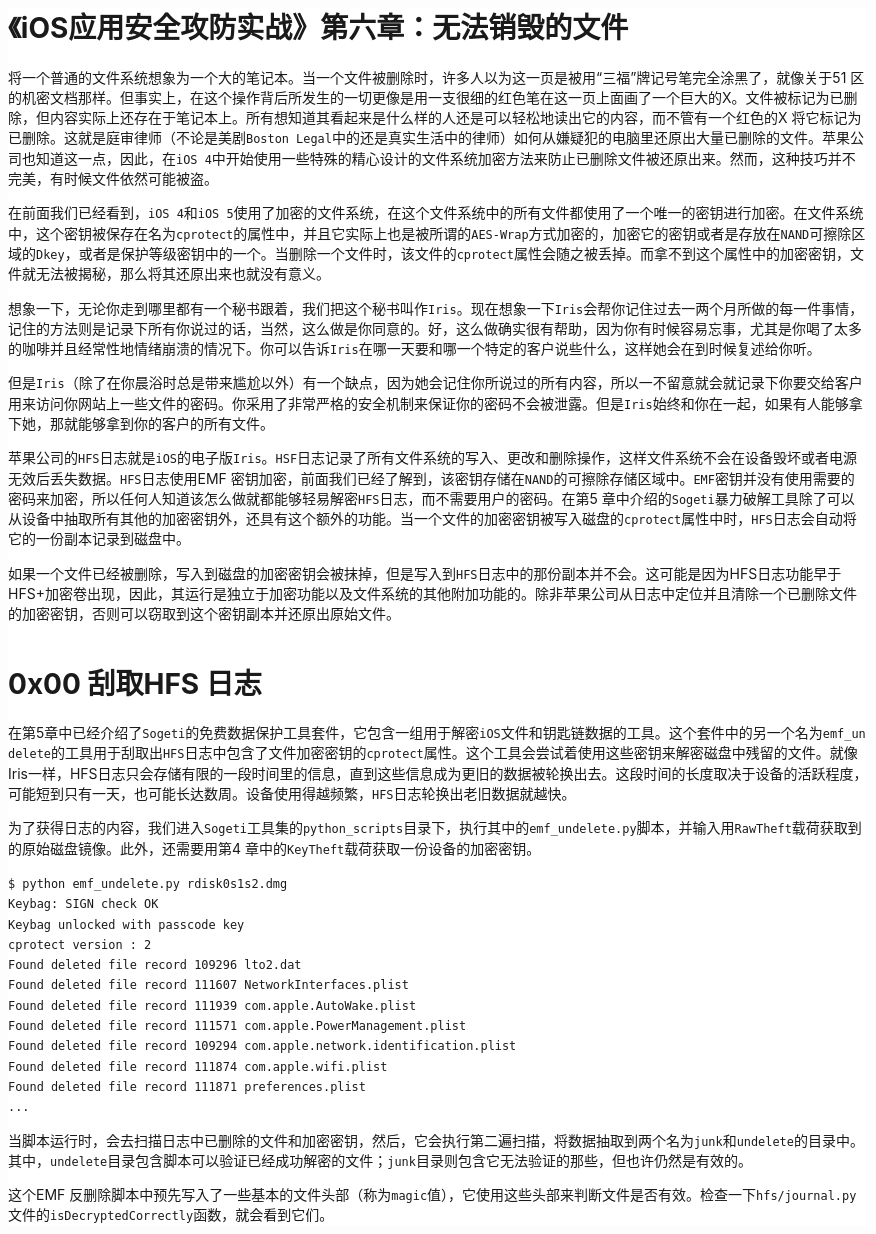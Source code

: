 # 《iOS应用安全攻防实战》第六章：无法销毁的文件

将一个普通的文件系统想象为一个大的笔记本。当一个文件被删除时，许多人以为这一页是被用“三福”牌记号笔完全涂黑了，就像关于51 区的机密文档那样。但事实上，在这个操作背后所发生的一切更像是用一支很细的红色笔在这一页上面画了一个巨大的X。文件被标记为已删除，但内容实际上还存在于笔记本上。所有想知道其看起来是什么样的人还是可以轻松地读出它的内容，而不管有一个红色的X 将它标记为已删除。这就是庭审律师（不论是美剧`Boston Legal`中的还是真实生活中的律师）如何从嫌疑犯的电脑里还原出大量已删除的文件。苹果公司也知道这一点，因此，在`iOS 4`中开始使用一些特殊的精心设计的文件系统加密方法来防止已删除文件被还原出来。然而，这种技巧并不完美，有时候文件依然可能被盗。

在前面我们已经看到，`iOS 4`和`iOS 5`使用了加密的文件系统，在这个文件系统中的所有文件都使用了一个唯一的密钥进行加密。在文件系统中，这个密钥被保存在名为`cprotect`的属性中，并且它实际上也是被所谓的`AES-Wrap`方式加密的，加密它的密钥或者是存放在`NAND`可擦除区域的`Dkey`，或者是保护等级密钥中的一个。当删除一个文件时，该文件的`cprotect`属性会随之被丢掉。而拿不到这个属性中的加密密钥，文件就无法被揭秘，那么将其还原出来也就没有意义。

想象一下，无论你走到哪里都有一个秘书跟着，我们把这个秘书叫作`Iris`。现在想象一下`Iris`会帮你记住过去一两个月所做的每一件事情，记住的方法则是记录下所有你说过的话，当然，这么做是你同意的。好，这么做确实很有帮助，因为你有时候容易忘事，尤其是你喝了太多的咖啡并且经常性地情绪崩溃的情况下。你可以告诉`Iris`在哪一天要和哪一个特定的客户说些什么，这样她会在到时候复述给你听。

但是`Iris`（除了在你晨浴时总是带来尴尬以外）有一个缺点，因为她会记住你所说过的所有内容，所以一不留意就会就记录下你要交给客户用来访问你网站上一些文件的密码。你采用了非常严格的安全机制来保证你的密码不会被泄露。但是`Iris`始终和你在一起，如果有人能够拿下她，那就能够拿到你的客户的所有文件。

苹果公司的`HFS`日志就是`iOS`的电子版`Iris`。`HSF`日志记录了所有文件系统的写入、更改和删除操作，这样文件系统不会在设备毁坏或者电源无效后丢失数据。`HFS`日志使用EMF 密钥加密，前面我们已经了解到，该密钥存储在`NAND`的可擦除存储区域中。`EMF`密钥并没有使用需要的密码来加密，所以任何人知道该怎么做就都能够轻易解密`HFS`日志，而不需要用户的密码。在第5 章中介绍的`Sogeti`暴力破解工具除了可以从设备中抽取所有其他的加密密钥外，还具有这个额外的功能。当一个文件的加密密钥被写入磁盘的`cprotect`属性中时，`HFS`日志会自动将它的一份副本记录到磁盘中。

如果一个文件已经被删除，写入到磁盘的加密密钥会被抹掉，但是写入到`HFS`日志中的那份副本并不会。这可能是因为HFS日志功能早于HFS+加密卷出现，因此，其运行是独立于加密功能以及文件系统的其他附加功能的。除非苹果公司从日志中定位并且清除一个已删除文件的加密密钥，否则可以窃取到这个密钥副本并还原出原始文件。

0x00 刮取HFS 日志
=====

在第5章中已经介绍了`Sogeti`的免费数据保护工具套件，它包含一组用于解密`iOS`文件和钥匙链数据的工具。这个套件中的另一个名为`emf_undelete`的工具用于刮取出`HFS`日志中包含了文件加密密钥的`cprotect`属性。这个工具会尝试着使用这些密钥来解密磁盘中残留的文件。就像Iris一样，HFS日志只会存储有限的一段时间里的信息，直到这些信息成为更旧的数据被轮换出去。这段时间的长度取决于设备的活跃程度，可能短到只有一天，也可能长达数周。设备使用得越频繁，`HFS`日志轮换出老旧数据就越快。

为了获得日志的内容，我们进入`Sogeti`工具集的`python_scripts`目录下，执行其中的`emf_undelete.py`脚本，并输入用`RawTheft`载荷获取到的原始磁盘镜像。此外，还需要用第4 章中的`KeyTheft`载荷获取一份设备的加密密钥。

```
$ python emf_undelete.py rdisk0s1s2.dmg
Keybag: SIGN check OK
Keybag unlocked with passcode key
cprotect version : 2
Found deleted file record 109296 lto2.dat
Found deleted file record 111607 NetworkInterfaces.plist
Found deleted file record 111939 com.apple.AutoWake.plist
Found deleted file record 111571 com.apple.PowerManagement.plist
Found deleted file record 109294 com.apple.network.identification.plist
Found deleted file record 111874 com.apple.wifi.plist
Found deleted file record 111871 preferences.plist
...

```

当脚本运行时，会去扫描日志中已删除的文件和加密密钥，然后，它会执行第二遍扫描，将数据抽取到两个名为`junk`和`undelete`的目录中。其中，`undelete`目录包含脚本可以验证已经成功解密的文件；`junk`目录则包含它无法验证的那些，但也许仍然是有效的。

这个EMF 反删除脚本中预先写入了一些基本的文件头部（称为`magic`值），它使用这些头部来判断文件是否有效。检查一下`hfs/journal.py`文件的`isDecryptedCorrectly`函数，就会看到它们。
